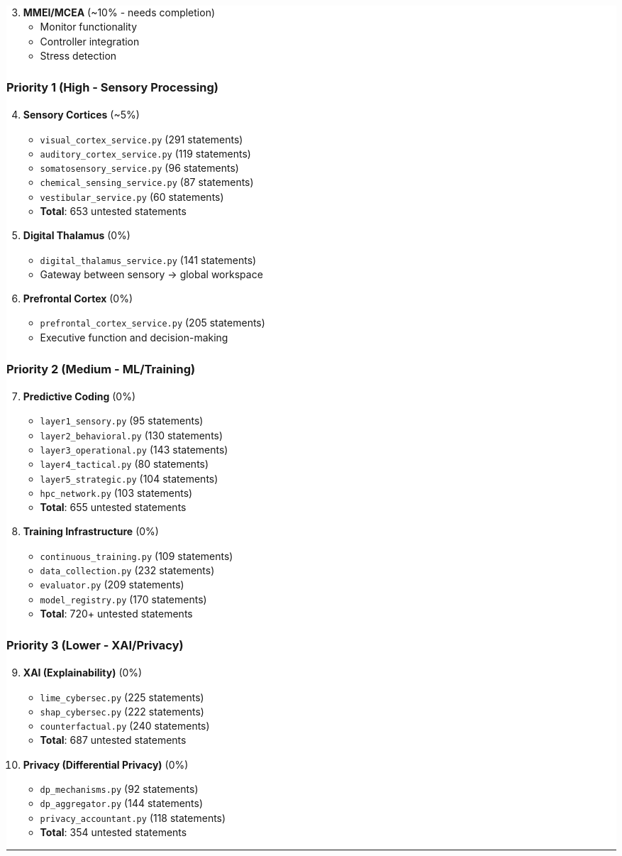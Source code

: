3. **MMEI/MCEA** (~10% - needs completion)
   - Monitor functionality
   - Controller integration
   - Stress detection

### Priority 1 (High - Sensory Processing)
4. **Sensory Cortices** (~5%)
   - `visual_cortex_service.py` (291 statements)
   - `auditory_cortex_service.py` (119 statements)
   - `somatosensory_service.py` (96 statements)
   - `chemical_sensing_service.py` (87 statements)
   - `vestibular_service.py` (60 statements)
   - **Total**: 653 untested statements

5. **Digital Thalamus** (0%)
   - `digital_thalamus_service.py` (141 statements)
   - Gateway between sensory → global workspace

6. **Prefrontal Cortex** (0%)
   - `prefrontal_cortex_service.py` (205 statements)
   - Executive function and decision-making

### Priority 2 (Medium - ML/Training)
7. **Predictive Coding** (0%)
   - `layer1_sensory.py` (95 statements)
   - `layer2_behavioral.py` (130 statements)
   - `layer3_operational.py` (143 statements)
   - `layer4_tactical.py` (80 statements)
   - `layer5_strategic.py` (104 statements)
   - `hpc_network.py` (103 statements)
   - **Total**: 655 untested statements

8. **Training Infrastructure** (0%)
   - `continuous_training.py` (109 statements)
   - `data_collection.py` (232 statements)
   - `evaluator.py` (209 statements)
   - `model_registry.py` (170 statements)
   - **Total**: 720+ untested statements

### Priority 3 (Lower - XAI/Privacy)
9. **XAI (Explainability)** (0%)
   - `lime_cybersec.py` (225 statements)
   - `shap_cybersec.py` (222 statements)
   - `counterfactual.py` (240 statements)
   - **Total**: 687 untested statements

10. **Privacy (Differential Privacy)** (0%)
    - `dp_mechanisms.py` (92 statements)
    - `dp_aggregator.py` (144 statements)
    - `privacy_accountant.py` (118 statements)
    - **Total**: 354 untested statements

---
